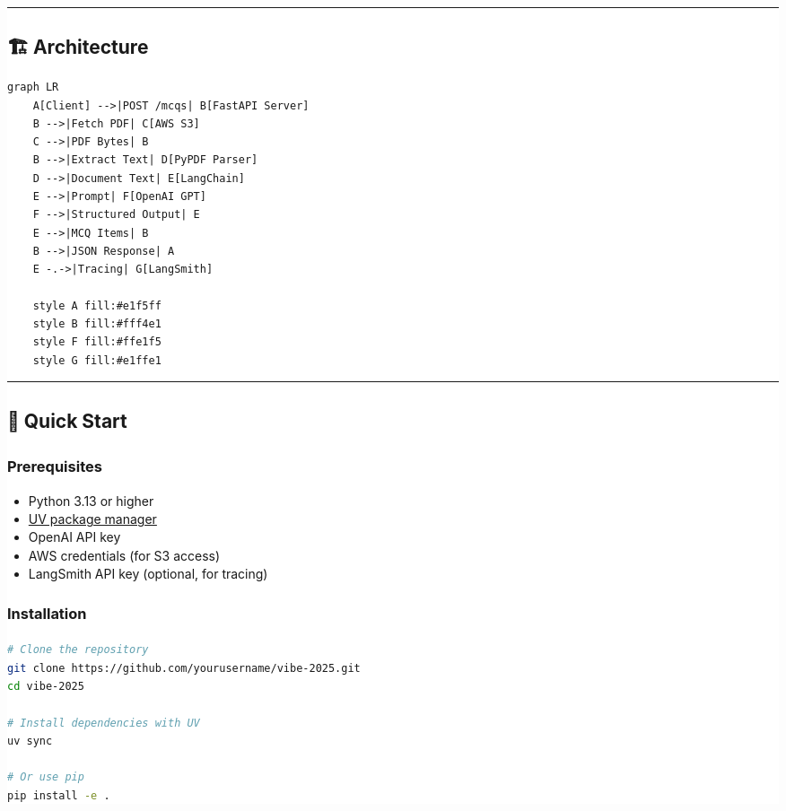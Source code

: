 </td>
</tr>
</table>

---

## 🏗️ Architecture

```mermaid
graph LR
    A[Client] -->|POST /mcqs| B[FastAPI Server]
    B -->|Fetch PDF| C[AWS S3]
    C -->|PDF Bytes| B
    B -->|Extract Text| D[PyPDF Parser]
    D -->|Document Text| E[LangChain]
    E -->|Prompt| F[OpenAI GPT]
    F -->|Structured Output| E
    E -->|MCQ Items| B
    B -->|JSON Response| A
    E -.->|Tracing| G[LangSmith]
    
    style A fill:#e1f5ff
    style B fill:#fff4e1
    style F fill:#ffe1f5
    style G fill:#e1ffe1
```

---

## 🚀 Quick Start

### Prerequisites

- Python 3.13 or higher
- [UV package manager](https://github.com/astral-sh/uv)
- OpenAI API key
- AWS credentials (for S3 access)
- LangSmith API key (optional, for tracing)

### Installation

```bash
# Clone the repository
git clone https://github.com/yourusername/vibe-2025.git
cd vibe-2025

# Install dependencies with UV
uv sync

# Or use pip
pip install -e .
```
